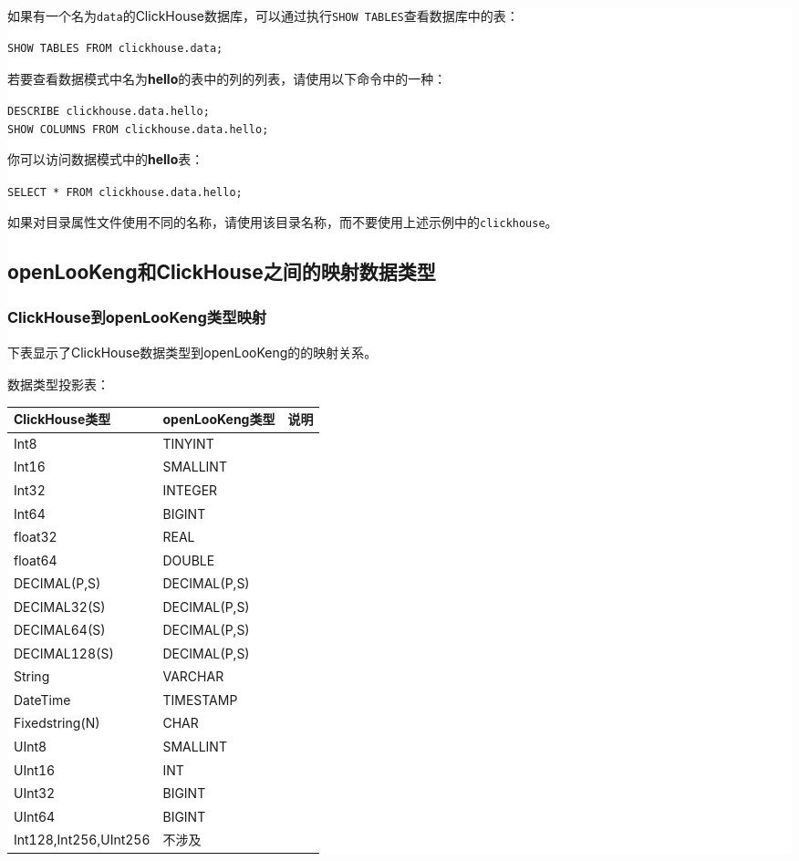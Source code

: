 如果有一个名为`data`的ClickHouse数据库，可以通过执行`SHOW TABLES`查看数据库中的表：

    SHOW TABLES FROM clickhouse.data;

若要查看数据模式中名为**hello**的表中的列的列表，请使用以下命令中的一种：

    DESCRIBE clickhouse.data.hello;
    SHOW COLUMNS FROM clickhouse.data.hello;

你可以访问数据模式中的**hello**表：

    SELECT * FROM clickhouse.data.hello;

如果对目录属性文件使用不同的名称，请使用该目录名称，而不要使用上述示例中的`clickhouse`。

## openLooKeng和ClickHouse之间的映射数据类型

### ClickHouse到openLooKeng类型映射

下表显示了ClickHouse数据类型到openLooKeng的的映射关系。

数据类型投影表：

| ClickHouse类型        | openLooKeng类型 | 说明 |
| :-------------------- | :-------------- | :--- |
| Int8                  | TINYINT         |      |
| Int16                 | SMALLINT        |      |
| Int32                 | INTEGER         |      |
| Int64                 | BIGINT          |      |
| float32               | REAL            |      |
| float64               | DOUBLE          |      |
| DECIMAL(P,S)          | DECIMAL(P,S)    |      |
| DECIMAL32(S)          | DECIMAL(P,S)    |      |
| DECIMAL64(S)          | DECIMAL(P,S)    |      |
| DECIMAL128(S)         | DECIMAL(P,S)    |      |
| String                | VARCHAR         |      |
| DateTime              | TIMESTAMP       |      |
| Fixedstring(N)        | CHAR            |      |
| UInt8                 | SMALLINT        |      |
| UInt16                | INT             |      |
| UInt32                | BIGINT          |      |
| UInt64                | BIGINT          |      |
| Int128,Int256,UInt256 | 不涉及          |      |
